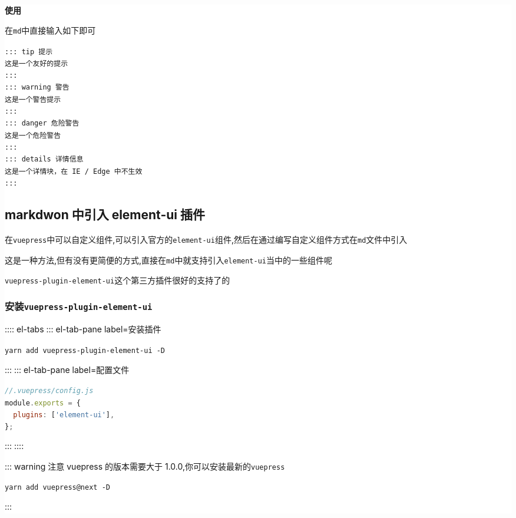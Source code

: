 **使用**

在`md`中直接输入如下即可

```
::: tip 提示
这是一个友好的提示
:::
::: warning 警告
这是一个警告提示
:::
::: danger 危险警告
这是一个危险警告
:::
::: details 详情信息
这是一个详情块，在 IE / Edge 中不生效
:::
```

## markdwon 中引入 element-ui 插件

在`vuepress`中可以自定义组件,可以引入官方的`element-ui`组件,然后在通过编写自定义组件方式在`md`文件中引入

这是一种方法,但有没有更简便的方式,直接在`md`中就支持引入`element-ui`当中的一些组件呢

`vuepress-plugin-element-ui`这个第三方插件很好的支持了的

### 安装`vuepress-plugin-element-ui`

:::: el-tabs
::: el-tab-pane label=安装插件

```css
yarn add vuepress-plugin-element-ui -D
```

:::
::: el-tab-pane label=配置文件

```js
//.vuepress/config.js
module.exports = {
  plugins: ['element-ui'],
};
```

:::
::::

::: warning 注意
vuepress 的版本需要大于 1.0.0,你可以安装最新的`vuepress`

```
yarn add vuepress@next -D
```

:::
